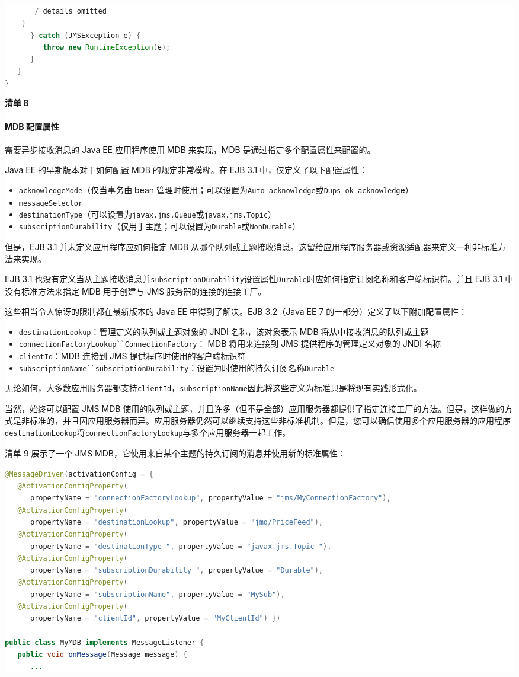 ```java
       / details omitted
    }
      } catch (JMSException e) {
         throw new RuntimeException(e);
      }
   }
}
```

**清单 8**

#### MDB 配置属性

需要异步接收消息的 Java EE 应用程序使用 MDB 来实现，MDB 是通过指定多个配置属性来配置的。

Java EE 的早期版本对于如何配置 MDB 的规定非常模糊。在 EJB 3.1 中，仅定义了以下配置属性：

- `acknowledgeMode`（仅当事务由 bean 管理时使用；可以设置为`Auto-acknowledge`或`Dups-ok-acknowledg`e）
- `messageSelector`
- `destinationType`（可以设置为`javax.jms.Queue`或`javax.jms.Topic`）
- `subscriptionDurability`（仅用于主题；可以设置为`Durable`或`NonDurable`）

但是，EJB 3.1 并未定义应用程序应如何指定 MDB 从哪个队列或主题接收消息。这留给应用程序服务器或资源适配器来定义一种非标准方法来实现。

EJB 3.1 也没有定义当从主题接收消息并`subscriptionDurability`设置属性`Durable`时应如何指定订阅名称和客户端标识符。并且 EJB 3.1 中没有标准方法来指定 MDB 用于创建与 JMS 服务器的连接的连接工厂。

这些相当令人惊讶的限制都在最新版本的 Java EE 中得到了解决。EJB 3.2（Java EE 7 的一部分）定义了以下附加配置属性：

- `destinationLookup`：管理定义的队列或主题对象的 JNDI 名称，该对象表示 MDB 将从中接收消息的队列或主题
- `connectionFactoryLookup``ConnectionFactory`： MDB 将用来连接到 JMS 提供程序的管理定义对象的 JNDI 名称
- `clientId`：MDB 连接到 JMS 提供程序时使用的客户端标识符
- `subscriptionName``subscriptionDurability`：设置为时使用的持久订阅名称`Durable`

无论如何，大多数应用服务器都支持`clientId`，`subscriptionName`因此将这些定义为标准只是将现有实践形式化。

当然，始终可以配置 JMS MDB 使用的队列或主题，并且许多（但不是全部）应用服务器都提供了指定连接工厂的方法。但是，这样做的方式是非标准的，并且因应用服务器而异。应用服务器仍然可以继续支持这些非标准机制。但是，您可以确信使用多个应用服务器的应用程序`destinationLookup`将`connectionFactoryLookup`与多个应用服务器一起工作。

清单 9 展示了一个 JMS MDB，它使用来自某个主题的持久订阅的消息并使用新的标准属性：

```java
@MessageDriven(activationConfig = { 
   @ActivationConfigProperty(
      propertyName = "connectionFactoryLookup", propertyValue = "jms/MyConnectionFactory"),
   @ActivationConfigProperty(
      propertyName = "destinationLookup", propertyValue = "jmq/PriceFeed"), 
   @ActivationConfigProperty(
      propertyName = "destinationType ", propertyValue = "javax.jms.Topic "),
   @ActivationConfigProperty(
      propertyName = "subscriptionDurability ", propertyValue = "Durable"), 
   @ActivationConfigProperty(
      propertyName = "subscriptionName", propertyValue = "MySub"), 
   @ActivationConfigProperty(
      propertyName = "clientId", propertyValue = "MyClientId") }) 
   
public class MyMDB implements MessageListener {
   public void onMessage(Message message) {
      ...
```
